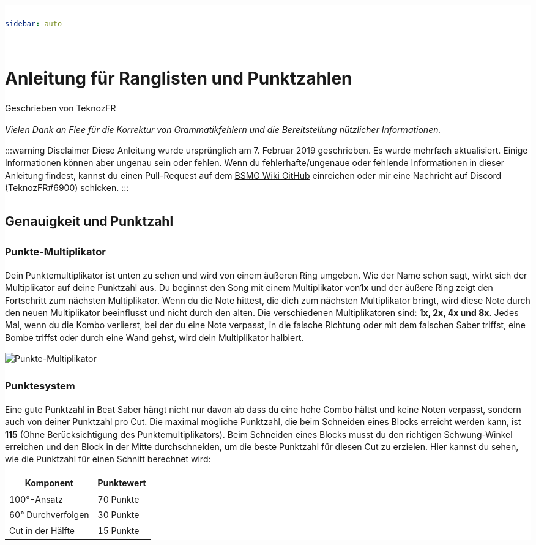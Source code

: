 ```yaml
---
sidebar: auto
---
```


# Anleitung für Ranglisten und Punktzahlen

Geschrieben von TeknozFR

*Vielen Dank an Flee für die Korrektur von Grammatikfehlern und die Bereitstellung nützlicher Informationen.*

:::warning Disclaimer Diese Anleitung wurde ursprünglich am 7. Februar 2019 geschrieben. Es wurde mehrfach aktualisiert. Einige Informationen können aber ungenau sein oder fehlen. Wenn du fehlerhafte/ungenaue oder fehlende Informationen in dieser Anleitung findest, kannst du einen Pull-Request auf dem [BSMG Wiki GitHub](https://github.com/bsmg/wiki#readme) einreichen oder mir eine Nachricht auf Discord (TeknozFR#6900) schicken. :::

## Genauigkeit und Punktzahl

### Punkte-Multiplikator

Dein Punktemultiplikator ist unten zu sehen und wird von einem äußeren Ring umgeben. Wie der Name schon sagt, wirkt sich der Multiplikator auf deine Punktzahl aus. Du beginnst den Song mit einem Multiplikator von**1x** und der äußere Ring zeigt den Fortschritt zum nächsten Multiplikator. Wenn du die Note hittest, die dich zum nächsten Multiplikator bringt, wird diese Note durch den neuen Multiplikator beeinflusst und nicht durch den alten. Die verschiedenen Multiplikatoren sind: **1x, 2x, 4x und 8x**. Jedes Mal, wenn du die Kombo verlierst, bei der du eine Note verpasst, in die falsche Richtung oder mit dem falschen Saber triffst, eine Bombe triffst oder durch eine Wand gehst, wird dein Multiplikator halbiert.

![Punkte-Multiplikator](~@images/ranking-guide/score_multiplier.png "Punkte-Multiplikator")

### Punktesystem

Eine gute Punktzahl in Beat Saber hängt nicht nur davon ab dass du eine hohe Combo hältst und keine Noten verpasst, sondern auch von deiner Punktzahl pro Cut. Die maximal mögliche Punktzahl, die beim Schneiden eines Blocks erreicht werden kann, ist **115** (Ohne Berücksichtigung des Punktemultiplikators). Beim Schneiden eines Blocks musst du den richtigen Schwung-Winkel erreichen und den Block in der Mitte durchschneiden, um die beste Punktzahl für diesen Cut zu erzielen. Hier kannst du sehen, wie die Punktzahl für einen Schnitt berechnet wird:

| Komponent          | Punktewert |
| ------------------ | ---------- |
| 100°-Ansatz        | 70 Punkte  |
| 60° Durchverfolgen | 30 Punkte  |
| Cut in der Hälfte  | 15 Punkte  |

